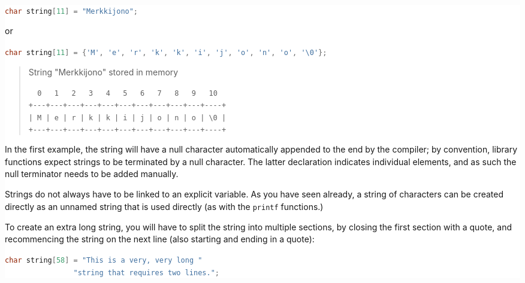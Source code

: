 ``` c
char string[11] = "Merkkijono";
```

or

``` c
char string[11] = {'M', 'e', 'r', 'k', 'k', 'i', 'j', 'o', 'n', 'o', '\0'};
```

> String "Merkkijono" stored in memory
>
> ``````````
>   0   1   2   3   4   5   6   7   8   9   10
> +---+---+---+---+---+---+---+---+---+---+----+
> | M | e | r | k | k | i | j | o | n | o | \0 |
> +---+---+---+---+---+---+---+---+---+---+----+
> ``````````

In the first example, the string will have a null character automatically
appended to the end by the compiler; by convention, library functions expect
strings to be terminated by a null character. The latter declaration indicates
individual elements, and as such the null terminator needs to be added manually.

Strings do not always have to be linked to an explicit variable. As you have
seen already, a string of characters can be created directly as an unnamed
string that is used directly (as with the `printf` functions.)

To create an extra long string, you will have to split the string into multiple
sections, by closing the first section with a quote, and recommencing the string
on the next line (also starting and ending in a quote):

``` c
char string[58] = "This is a very, very long "
                "string that requires two lines.";
```



[^1]: Actually, GCC’s (GNU C Compiler) __cc__ (C Compiler) translates the input
[^2]: http://orwelldevcpp.blogspot.com/
[^1]: https://www.gnu.org/software/libc/manual/html_node/Exit-Status.html
[^2]: https://gcc.gnu.org/onlinedocs/
[^1]: Several programmers recommend "use spaces for indentation. Do not use tabs
[^2]: http://www.oualline.com/vim/vim-cook.html#drawing Vim cookbook
[^3]: https://www.kernel.org/doc/html/latest/process/coding-style.html
[^4]: ["Coding Conventions for C++ and Java"](http://www.macadamian.com/index.php?option=com_content&task=view&id=34&Itemid=37)
[^5]: [c2:BigBlocksOfAsterisks](http://c2.com/cgi/wiki?BigBlocksOfAsterisks),
[^1]: Examples of naming guidelines are those of the
[^2]: Representations of real numbers other than floating-point numbers exist
[^3]: [\[1\]](http://c-faq.com/null/macro.html)
[^4]: [\[2\]](http://c-faq.com/null/nullor0.html)
[^1]: Actually `%f` prints doubles as well, but the use of %f for input is
[^1]: [GCC: "Optimize common rotate constructs"](http://gcc.gnu.org/ml/gcc-patches/2007-11/msg01112.html)
[^2]: ["Cleanups in ROTL/ROTR DAG combiner code"](http://www.mail-archive.com/llvm-commits@cs.uiuc.edu/msg17216.html)
[^3]: ["replace private copy of bit rotation routines"](http://archive.is/20130415063059/kerneltrap.org/mailarchive/linux-kernel/2008/4/15/1440064) --
[^1]: Pádraig Brady.
[^2]: [C Programming/Pointers and arrays](https://en.wikibooks.org/wiki/C_Programming/Pointers_and_arrays)
[^3]: [MINC/Reference/MINC1-volumeio-programmers-reference](https://en.wikibooks.org/wiki/MINC/Reference/MINC1-volumeio-programmers-reference)